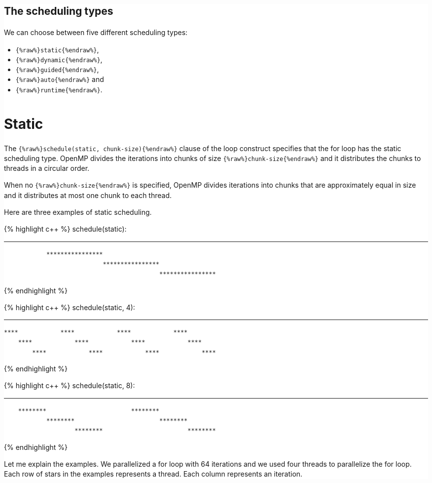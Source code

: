

The scheduling types
--------------------

We can choose between five different scheduling types:

* `{%raw%}static{%endraw%}`,
* `{%raw%}dynamic{%endraw%}`,
* `{%raw%}guided{%endraw%}`,
* `{%raw%}auto{%endraw%}` and
* `{%raw%}runtime{%endraw%}`. 


Static
======

The `{%raw%}schedule(static, chunk-size){%endraw%}` clause of the loop construct
specifies that the for loop has the static scheduling type. OpenMP divides the
iterations into chunks of size `{%raw%}chunk-size{%endraw%}` and it distributes
the chunks to threads in a circular order. 

When no `{%raw%}chunk-size{%endraw%}` is specified, OpenMP divides iterations
into chunks that are approximately equal in size and it distributes at most one
chunk to each thread.

Here are three examples of static scheduling.

{% highlight c++ %}
schedule(static):      
****************                                                
                ****************                                
                                ****************                
                                                ****************
{% endhighlight %}

{% highlight c++ %}
schedule(static, 4):   
****            ****            ****            ****            
    ****            ****            ****            ****        
        ****            ****            ****            ****    
            ****            ****            ****            ****
{% endhighlight %}

{% highlight c++ %}
schedule(static, 8):   
********                        ********                        
        ********                        ********                
                ********                        ********        
                        ********                        ********
{% endhighlight %}

Let me explain the examples. We parallelized a for loop with 64 iterations and
we used four threads to parallelize the for loop. Each row of stars in the
examples represents a thread. Each column represents an iteration.
